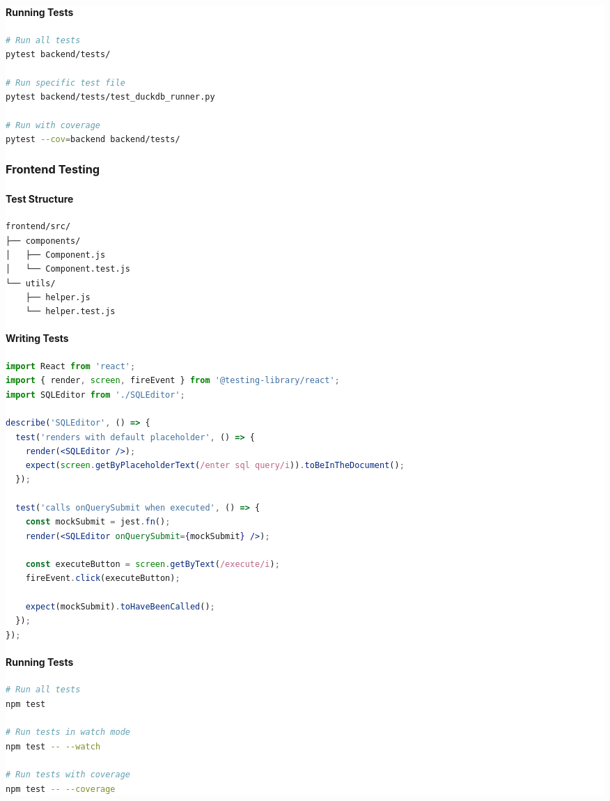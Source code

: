#### Running Tests
```bash
# Run all tests
pytest backend/tests/

# Run specific test file
pytest backend/tests/test_duckdb_runner.py

# Run with coverage
pytest --cov=backend backend/tests/
```

### Frontend Testing

#### Test Structure
```
frontend/src/
├── components/
│   ├── Component.js
│   └── Component.test.js
└── utils/
    ├── helper.js
    └── helper.test.js
```

#### Writing Tests
```jsx
import React from 'react';
import { render, screen, fireEvent } from '@testing-library/react';
import SQLEditor from './SQLEditor';

describe('SQLEditor', () => {
  test('renders with default placeholder', () => {
    render(<SQLEditor />);
    expect(screen.getByPlaceholderText(/enter sql query/i)).toBeInTheDocument();
  });

  test('calls onQuerySubmit when executed', () => {
    const mockSubmit = jest.fn();
    render(<SQLEditor onQuerySubmit={mockSubmit} />);
    
    const executeButton = screen.getByText(/execute/i);
    fireEvent.click(executeButton);
    
    expect(mockSubmit).toHaveBeenCalled();
  });
});
```

#### Running Tests
```bash
# Run all tests
npm test

# Run tests in watch mode
npm test -- --watch

# Run tests with coverage
npm test -- --coverage
```
